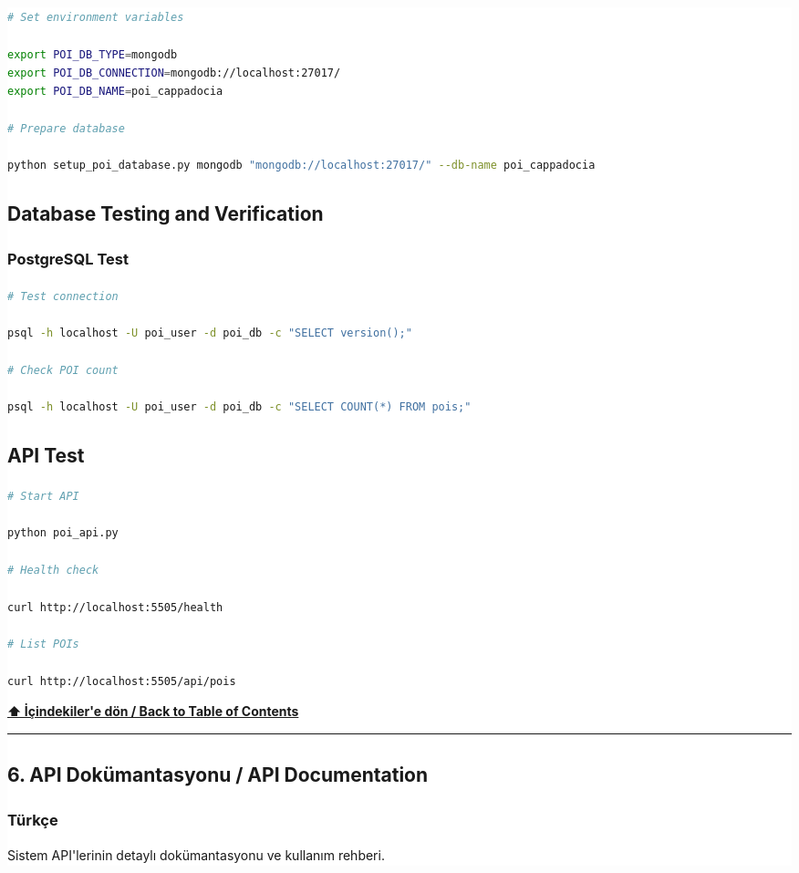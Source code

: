 ```bash
# Set environment variables

export POI_DB_TYPE=mongodb
export POI_DB_CONNECTION=mongodb://localhost:27017/
export POI_DB_NAME=poi_cappadocia

# Prepare database

python setup_poi_database.py mongodb "mongodb://localhost:27017/" --db-name poi_cappadocia
```

## Database Testing and Verification

### PostgreSQL Test

```bash
# Test connection

psql -h localhost -U poi_user -d poi_db -c "SELECT version();"

# Check POI count

psql -h localhost -U poi_user -d poi_db -c "SELECT COUNT(*) FROM pois;"
```

## API Test

```bash
# Start API

python poi_api.py

# Health check

curl http://localhost:5505/health

# List POIs

curl http://localhost:5505/api/pois
```

**[⬆ İçindekiler'e dön / Back to Table of Contents](#içindekiler--table-of-contents)**

---

## 6. API Dokümantasyonu / API Documentation

### Türkçe

Sistem API'lerinin detaylı dokümantasyonu ve kullanım rehberi.
